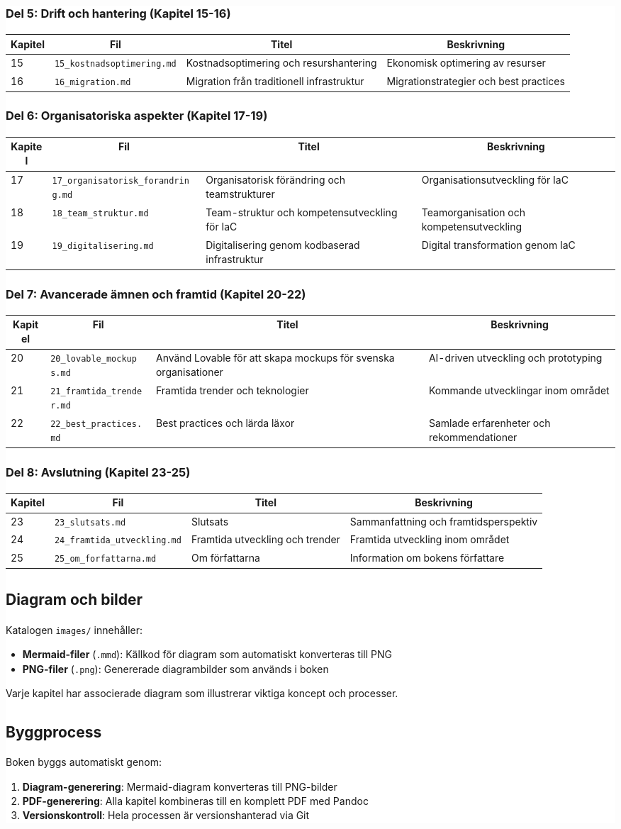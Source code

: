 ### Del 5: Drift och hantering (Kapitel 15-16)

| Kapitel | Fil | Titel | Beskrivning |
|---------|-----|-------|-------------|
| 15 | `15_kostnadsoptimering.md` | Kostnadsoptimering och resurshantering | Ekonomisk optimering av resurser |
| 16 | `16_migration.md` | Migration från traditionell infrastruktur | Migrationstrategier och best practices |

### Del 6: Organisatoriska aspekter (Kapitel 17-19)

| Kapitel | Fil | Titel | Beskrivning |
|---------|-----|-------|-------------|
| 17 | `17_organisatorisk_forandring.md` | Organisatorisk förändring och teamstrukturer | Organisationsutveckling för IaC |
| 18 | `18_team_struktur.md` | Team-struktur och kompetensutveckling för IaC | Teamorganisation och kompetensutveckling |
| 19 | `19_digitalisering.md` | Digitalisering genom kodbaserad infrastruktur | Digital transformation genom IaC |

### Del 7: Avancerade ämnen och framtid (Kapitel 20-22)

| Kapitel | Fil | Titel | Beskrivning |
|---------|-----|-------|-------------|
| 20 | `20_lovable_mockups.md` | Använd Lovable för att skapa mockups för svenska organisationer | AI-driven utveckling och prototyping |
| 21 | `21_framtida_trender.md` | Framtida trender och teknologier | Kommande utvecklingar inom området |
| 22 | `22_best_practices.md` | Best practices och lärda läxor | Samlade erfarenheter och rekommendationer |

### Del 8: Avslutning (Kapitel 23-25)

| Kapitel | Fil | Titel | Beskrivning |
|---------|-----|-------|-------------|
| 23 | `23_slutsats.md` | Slutsats | Sammanfattning och framtidsperspektiv |
| 24 | `24_framtida_utveckling.md` | Framtida utveckling och trender | Framtida utveckling inom området |
| 25 | `25_om_forfattarna.md` | Om författarna | Information om bokens författare |

## Diagram och bilder

Katalogen `images/` innehåller:
- **Mermaid-filer** (`.mmd`): Källkod för diagram som automatiskt konverteras till PNG
- **PNG-filer** (`.png`): Genererade diagrambilder som används i boken

Varje kapitel har associerade diagram som illustrerar viktiga koncept och processer.

## Byggprocess

Boken byggs automatiskt genom:

1. **Diagram-generering**: Mermaid-diagram konverteras till PNG-bilder
2. **PDF-generering**: Alla kapitel kombineras till en komplett PDF med Pandoc
3. **Versionskontroll**: Hela processen är versionshanterad via Git
